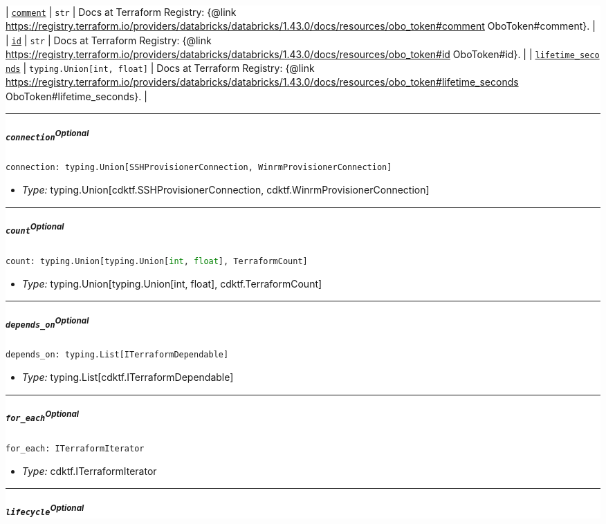 | <code><a href="#@cdktf/provider-databricks.oboToken.OboTokenConfig.property.comment">comment</a></code> | <code>str</code> | Docs at Terraform Registry: {@link https://registry.terraform.io/providers/databricks/databricks/1.43.0/docs/resources/obo_token#comment OboToken#comment}. |
| <code><a href="#@cdktf/provider-databricks.oboToken.OboTokenConfig.property.id">id</a></code> | <code>str</code> | Docs at Terraform Registry: {@link https://registry.terraform.io/providers/databricks/databricks/1.43.0/docs/resources/obo_token#id OboToken#id}. |
| <code><a href="#@cdktf/provider-databricks.oboToken.OboTokenConfig.property.lifetimeSeconds">lifetime_seconds</a></code> | <code>typing.Union[int, float]</code> | Docs at Terraform Registry: {@link https://registry.terraform.io/providers/databricks/databricks/1.43.0/docs/resources/obo_token#lifetime_seconds OboToken#lifetime_seconds}. |

---

##### `connection`<sup>Optional</sup> <a name="connection" id="@cdktf/provider-databricks.oboToken.OboTokenConfig.property.connection"></a>

```python
connection: typing.Union[SSHProvisionerConnection, WinrmProvisionerConnection]
```

- *Type:* typing.Union[cdktf.SSHProvisionerConnection, cdktf.WinrmProvisionerConnection]

---

##### `count`<sup>Optional</sup> <a name="count" id="@cdktf/provider-databricks.oboToken.OboTokenConfig.property.count"></a>

```python
count: typing.Union[typing.Union[int, float], TerraformCount]
```

- *Type:* typing.Union[typing.Union[int, float], cdktf.TerraformCount]

---

##### `depends_on`<sup>Optional</sup> <a name="depends_on" id="@cdktf/provider-databricks.oboToken.OboTokenConfig.property.dependsOn"></a>

```python
depends_on: typing.List[ITerraformDependable]
```

- *Type:* typing.List[cdktf.ITerraformDependable]

---

##### `for_each`<sup>Optional</sup> <a name="for_each" id="@cdktf/provider-databricks.oboToken.OboTokenConfig.property.forEach"></a>

```python
for_each: ITerraformIterator
```

- *Type:* cdktf.ITerraformIterator

---

##### `lifecycle`<sup>Optional</sup> <a name="lifecycle" id="@cdktf/provider-databricks.oboToken.OboTokenConfig.property.lifecycle"></a>
